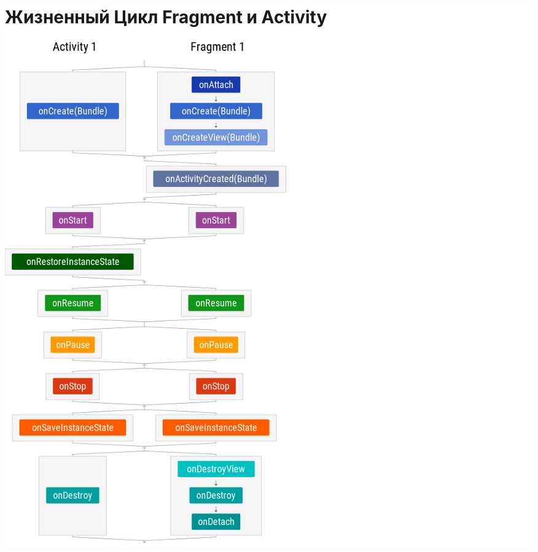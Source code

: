 <style scoped>
section > p:nth-of-type(1) {
    margin-right:150px
}

section > p:nth-of-type(2){
    height: 500px;
    overflow:scroll;
}

</style>



# Жизненный Цикл Fragment и Activity


![h:450](res/activity_fragment_lifecycle.png)
